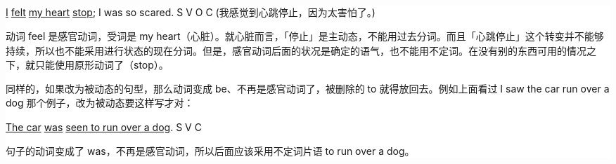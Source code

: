 <u>I</u> <u>felt</u> <u>my heart</u> <u>stop</u>; I was so scared.
S V O C
(我感觉到心跳停止，因为太害怕了。)

动词 feel 是感官动词，受词是 my heart（心脏）。就心脏而言，「停止」是主动态，不能用过去分词。而且「心跳停止」这个转变并不能够持续，所以也不能采用进行状态的现在分词。但是，感官动词后面的状况是确定的语气，也不能用不定词。在没有别的东西可用的情况之下，就只能使用原形动词了（stop）。

同样的，如果改为被动态的句型，那么动词变成 be、不再是感官动词了，被删除的 to 就得放回去。例如上面看过 I saw the car run over a dog 那个例子，改为被动态要这样写才对：

<u>The car</u> <u>was</u> <u>seen to run over a dog</u>.
S V C

句子的动词变成了 was，不再是感官动词，所以后面应该采用不定词片语 to run over a dog。
